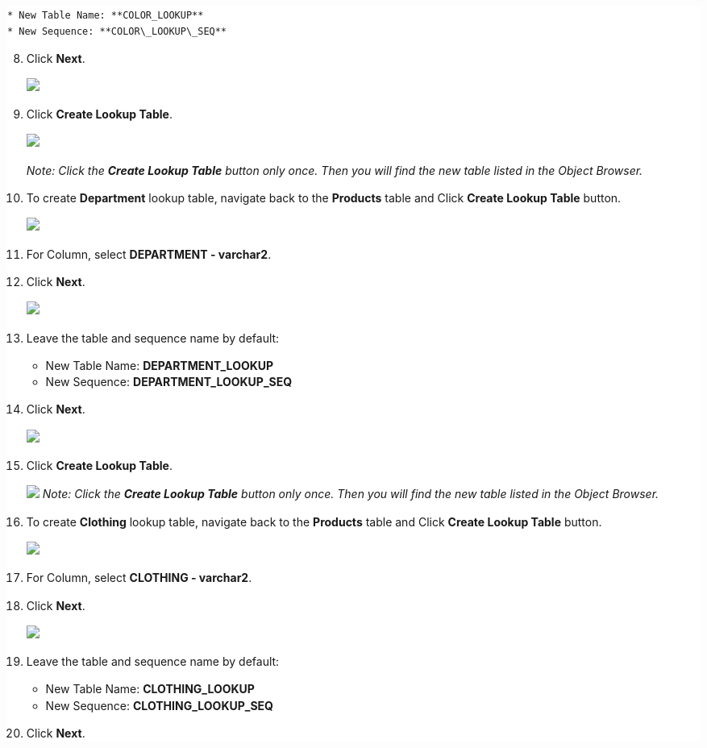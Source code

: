     * New Table Name: **COLOR_LOOKUP**
    * New Sequence: **COLOR\_LOOKUP\_SEQ**

8. Click **Next**.

    ![](./images/lt-color2.png " ")

9. Click **Create Lookup Table**.

    ![](./images/lt-color3.png " ")

    *Note: Click the **Create Lookup Table** button only once. Then you will find the new table listed in the Object Browser.*

10. To create **Department** lookup table, navigate back to the **Products** table and Click **Create Lookup Table** button.

    ![](./images/lookup-table2.png " ")

11. For Column, select **DEPARTMENT - varchar2**.

12. Click **Next**.

    ![](./images/lt-department.png " ")

13. Leave the table and sequence name by default:

    * New Table Name: **DEPARTMENT_LOOKUP**
    * New Sequence: **DEPARTMENT\_LOOKUP\_SEQ**

14. Click **Next**.

    ![](./images/lt-department2.png " ")
    
15. Click **Create Lookup Table**.

    ![](./images/lt-department3.png " ")
    *Note: Click the **Create Lookup Table** button only once. Then you will find the new table listed in the Object Browser.*
    
16. To create **Clothing** lookup table, navigate back to the **Products** table and Click **Create Lookup Table** button.

    ![](./images/lookup-table3.png " ")

17. For Column, select **CLOTHING - varchar2**.

18. Click **Next**.

    ![](./images/lt-clothing.png " ")

19. Leave the table and sequence name by default:

    * New Table Name: **CLOTHING_LOOKUP**
    * New Sequence: **CLOTHING\_LOOKUP\_SEQ**

20. Click **Next**.
